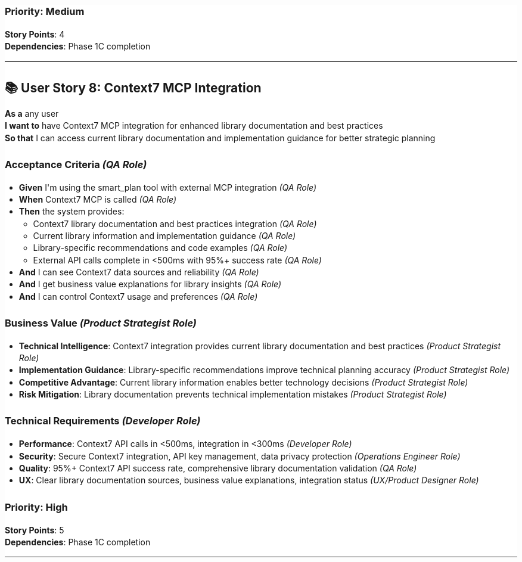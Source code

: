 ### **Priority**: Medium  
**Story Points**: 4  
**Dependencies**: Phase 1C completion  

---

## 📚 **User Story 8: Context7 MCP Integration**

**As a** any user  
**I want to** have Context7 MCP integration for enhanced library documentation and best practices  
**So that** I can access current library documentation and implementation guidance for better strategic planning  

### **Acceptance Criteria** *(QA Role)*
- **Given** I'm using the smart_plan tool with external MCP integration *(QA Role)*
- **When** Context7 MCP is called *(QA Role)*
- **Then** the system provides:
  - Context7 library documentation and best practices integration *(QA Role)*
  - Current library information and implementation guidance *(QA Role)*
  - Library-specific recommendations and code examples *(QA Role)*
  - External API calls complete in <500ms with 95%+ success rate *(QA Role)*
- **And** I can see Context7 data sources and reliability *(QA Role)*
- **And** I get business value explanations for library insights *(QA Role)*
- **And** I can control Context7 usage and preferences *(QA Role)*

### **Business Value** *(Product Strategist Role)*
- **Technical Intelligence**: Context7 integration provides current library documentation and best practices *(Product Strategist Role)*
- **Implementation Guidance**: Library-specific recommendations improve technical planning accuracy *(Product Strategist Role)*
- **Competitive Advantage**: Current library information enables better technology decisions *(Product Strategist Role)*
- **Risk Mitigation**: Library documentation prevents technical implementation mistakes *(Product Strategist Role)*

### **Technical Requirements** *(Developer Role)*
- **Performance**: Context7 API calls in <500ms, integration in <300ms *(Developer Role)*
- **Security**: Secure Context7 integration, API key management, data privacy protection *(Operations Engineer Role)*
- **Quality**: 95%+ Context7 API success rate, comprehensive library documentation validation *(QA Role)*
- **UX**: Clear library documentation sources, business value explanations, integration status *(UX/Product Designer Role)*

### **Priority**: High  
**Story Points**: 5  
**Dependencies**: Phase 1C completion  

---
